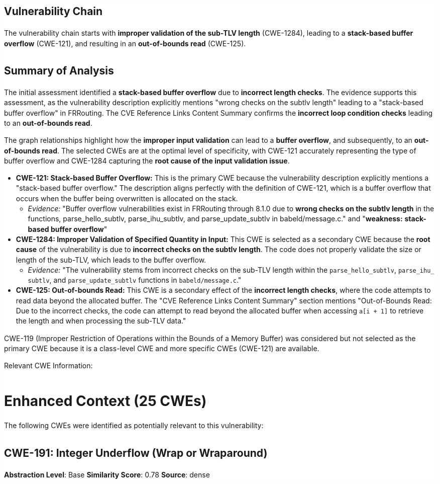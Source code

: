## Vulnerability Chain
The vulnerability chain starts with **improper validation of the sub-TLV length** (CWE-1284), leading to a **stack-based buffer overflow** (CWE-121), and resulting in an **out-of-bounds read** (CWE-125).

## Summary of Analysis
The initial assessment identified a **stack-based buffer overflow** due to **incorrect length checks**. The evidence supports this assessment, as the vulnerability description explicitly mentions "wrong checks on the subtlv length" leading to a "stack-based buffer overflow" in FRRouting. The CVE Reference Links Content Summary confirms the **incorrect loop condition checks** leading to an **out-of-bounds read**.

The graph relationships highlight how the **improper input validation** can lead to a **buffer overflow**, and subsequently, to an **out-of-bounds read**. The selected CWEs are at the optimal level of specificity, with CWE-121 accurately representing the type of buffer overflow and CWE-1284 capturing the **root cause of the input validation issue**.

*   **CWE-121: Stack-based Buffer Overflow:** This is the primary CWE because the vulnerability description explicitly mentions a "stack-based buffer overflow." The description aligns perfectly with the definition of CWE-121, which is a buffer overflow that occurs when the buffer being overwritten is allocated on the stack.
    *   *Evidence:* "Buffer overflow vulnerabilities exist in FRRouting through 8.1.0 due to **wrong checks on the subtlv length** in the functions, parse_hello_subtlv, parse_ihu_subtlv, and parse_update_subtlv in babeld/message.c." and "**weakness:** **stack-based buffer overflow**"
*   **CWE-1284: Improper Validation of Specified Quantity in Input:** This CWE is selected as a secondary CWE because the **root cause** of the vulnerability is due to **incorrect checks on the subtlv length**. The code does not properly validate the size or length of the sub-TLV, which leads to the buffer overflow.
    *   *Evidence:* "The vulnerability stems from incorrect checks on the sub-TLV length within the `parse_hello_subtlv`, `parse_ihu_subtlv`, and `parse_update_subtlv` functions in `babeld/message.c`."
*   **CWE-125: Out-of-bounds Read:** This CWE is a secondary effect of the **incorrect length checks**, where the code attempts to read data beyond the allocated buffer. The "CVE Reference Links Content Summary" section mentions "Out-of-Bounds Read: Due to the incorrect checks, the code can attempt to read beyond the allocated buffer when accessing `a[i + 1]` to retrieve the length and when processing the sub-TLV data."

CWE-119 (Improper Restriction of Operations within the Bounds of a Memory Buffer) was considered but not selected as the primary CWE because it is a class-level CWE and more specific CWEs (CWE-121) are available.

Relevant CWE Information:

# Enhanced Context (25 CWEs)
The following CWEs were identified as potentially relevant to this vulnerability:

## CWE-191: Integer Underflow (Wrap or Wraparound)
**Abstraction Level**: Base
**Similarity Score**: 0.78
**Source**: dense

